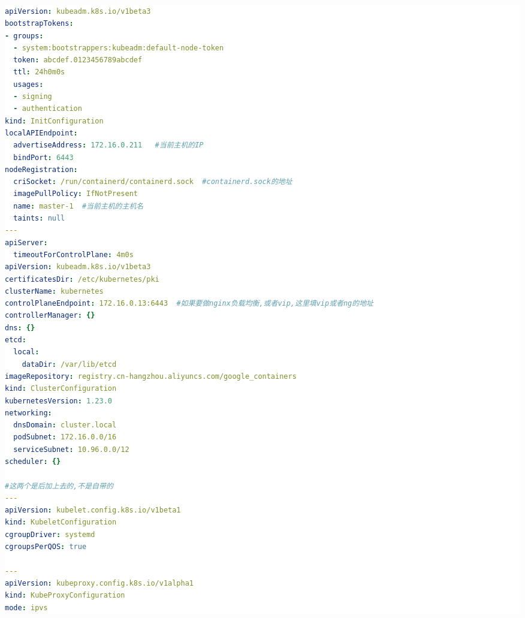 ```yaml
apiVersion: kubeadm.k8s.io/v1beta3
bootstrapTokens:
- groups:
  - system:bootstrappers:kubeadm:default-node-token
  token: abcdef.0123456789abcdef
  ttl: 24h0m0s
  usages:
  - signing
  - authentication
kind: InitConfiguration
localAPIEndpoint:
  advertiseAddress: 172.16.0.211   #当前主机的IP
  bindPort: 6443
nodeRegistration:
  criSocket: /run/containerd/containerd.sock  #containerd.sock的地址
  imagePullPolicy: IfNotPresent
  name: master-1  #当前主机的主机名
  taints: null
---
apiServer:
  timeoutForControlPlane: 4m0s
apiVersion: kubeadm.k8s.io/v1beta3
certificatesDir: /etc/kubernetes/pki
clusterName: kubernetes
controlPlaneEndpoint: 172.16.0.13:6443  #如果要做nginx负载均衡,或者vip,这里填vip或者ng的地址
controllerManager: {}
dns: {}
etcd:
  local:
    dataDir: /var/lib/etcd
imageRepository: registry.cn-hangzhou.aliyuncs.com/google_containers
kind: ClusterConfiguration
kubernetesVersion: 1.23.0
networking:
  dnsDomain: cluster.local
  podSubnet: 172.16.0.0/16
  serviceSubnet: 10.96.0.0/12
scheduler: {}

#这两个是后加上去的,不是自带的
---
apiVersion: kubelet.config.k8s.io/v1beta1
kind: KubeletConfiguration
cgroupDriver: systemd
cgroupsPerQOS: true

---
apiVersion: kubeproxy.config.k8s.io/v1alpha1
kind: KubeProxyConfiguration
mode: ipvs

```

